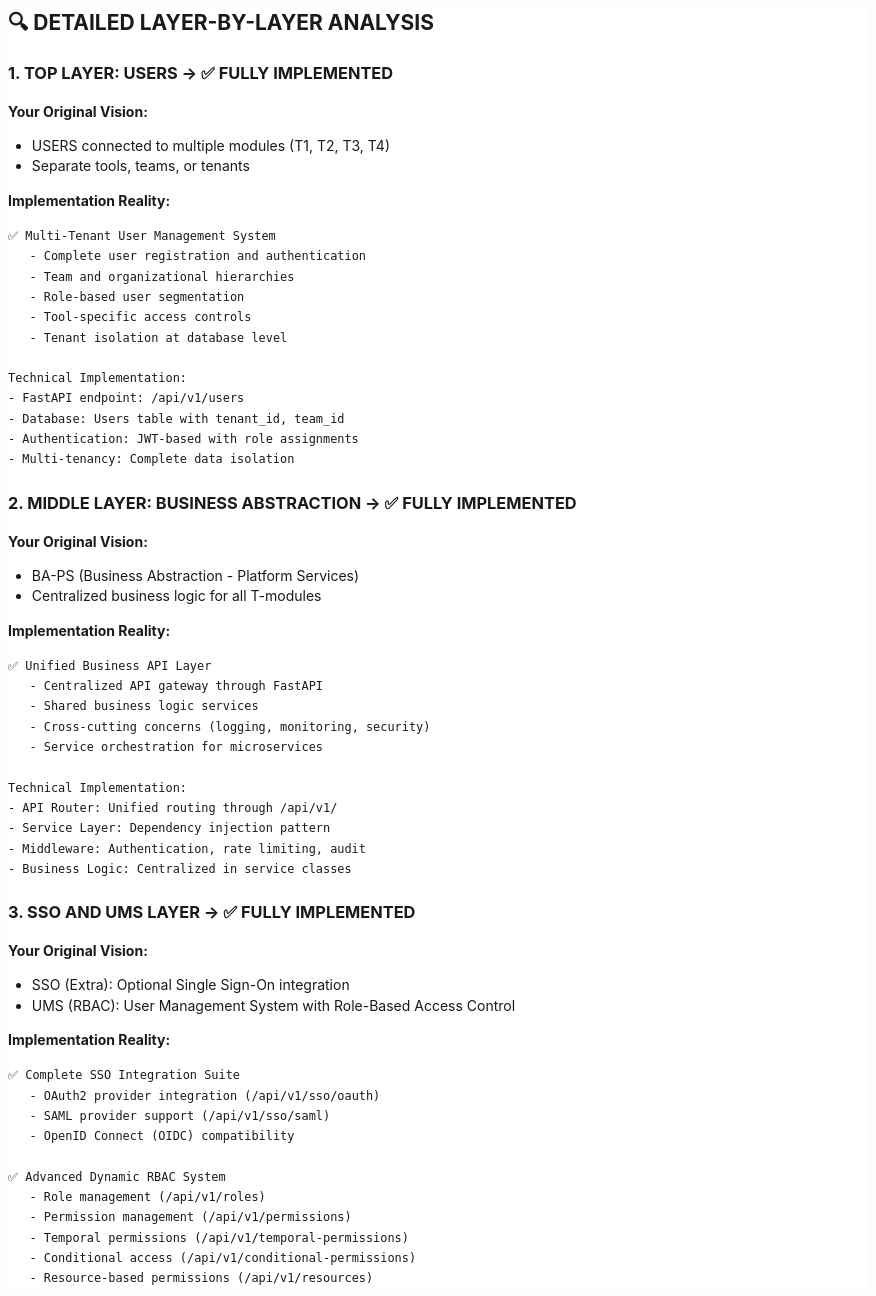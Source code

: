 ## 🔍 **DETAILED LAYER-BY-LAYER ANALYSIS**

### **1. TOP LAYER: USERS → ✅ FULLY IMPLEMENTED**

**Your Original Vision:**
- USERS connected to multiple modules (T1, T2, T3, T4)
- Separate tools, teams, or tenants

**Implementation Reality:**
```
✅ Multi-Tenant User Management System
   - Complete user registration and authentication
   - Team and organizational hierarchies
   - Role-based user segmentation
   - Tool-specific access controls
   - Tenant isolation at database level

Technical Implementation:
- FastAPI endpoint: /api/v1/users
- Database: Users table with tenant_id, team_id
- Authentication: JWT-based with role assignments
- Multi-tenancy: Complete data isolation
```

### **2. MIDDLE LAYER: BUSINESS ABSTRACTION → ✅ FULLY IMPLEMENTED**

**Your Original Vision:**
- BA-PS (Business Abstraction - Platform Services)
- Centralized business logic for all T-modules

**Implementation Reality:**
```
✅ Unified Business API Layer
   - Centralized API gateway through FastAPI
   - Shared business logic services
   - Cross-cutting concerns (logging, monitoring, security)
   - Service orchestration for microservices

Technical Implementation:
- API Router: Unified routing through /api/v1/
- Service Layer: Dependency injection pattern
- Middleware: Authentication, rate limiting, audit
- Business Logic: Centralized in service classes
```

### **3. SSO AND UMS LAYER → ✅ FULLY IMPLEMENTED**

**Your Original Vision:**
- SSO (Extra): Optional Single Sign-On integration
- UMS (RBAC): User Management System with Role-Based Access Control

**Implementation Reality:**
```
✅ Complete SSO Integration Suite
   - OAuth2 provider integration (/api/v1/sso/oauth)
   - SAML provider support (/api/v1/sso/saml)
   - OpenID Connect (OIDC) compatibility

✅ Advanced Dynamic RBAC System
   - Role management (/api/v1/roles)
   - Permission management (/api/v1/permissions)
   - Temporal permissions (/api/v1/temporal-permissions)
   - Conditional access (/api/v1/conditional-permissions)
   - Resource-based permissions (/api/v1/resources)
```